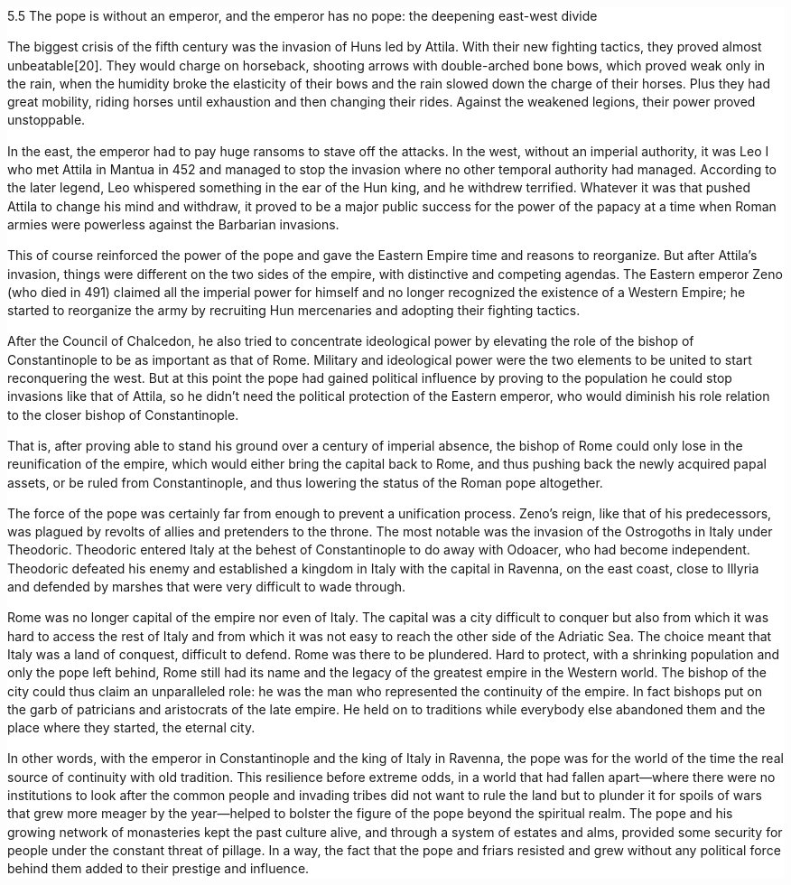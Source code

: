 5\.5 The pope is without an emperor, and the emperor has no pope: the deepening east-west divide

The biggest crisis of the fifth century was the invasion of Huns led by Attila. With their new fighting tactics, they proved almost unbeatable\[20\]. They would charge on horseback, shooting arrows with double-arched bone bows, which proved weak only in the rain, when the humidity broke the elasticity of their bows and the rain slowed down the charge of their horses. Plus they had great mobility, riding horses until exhaustion and then changing their rides. Against the weakened legions, their power proved unstoppable.

In the east, the emperor had to pay huge ransoms to stave off the attacks. In the west, without an imperial authority, it was Leo I who met Attila in Mantua in 452 and managed to stop the invasion where no other temporal authority had managed. According to the later legend, Leo whispered something in the ear of the Hun king, and he withdrew terrified. Whatever it was that pushed Attila to change his mind and withdraw, it proved to be a major public success for the power of the papacy at a time when Roman armies were powerless against the Barbarian invasions.

This of course reinforced the power of the pope and gave the Eastern Empire time and reasons to reorganize. But after Attila’s invasion, things were different on the two sides of the empire, with distinctive and competing agendas. The Eastern emperor Zeno (who died in 491) claimed all the imperial power for himself and no longer recognized the existence of a Western Empire; he started to reorganize the army by recruiting Hun mercenaries and adopting their fighting tactics.

After the Council of Chalcedon, he also tried to concentrate ideological power by elevating the role of the bishop of Constantinople to be as important as that of Rome. Military and ideological power were the two elements to be united to start reconquering the west. But at this point the pope had gained political influence by proving to the population he could stop invasions like that of Attila, so he didn’t need the political protection of the Eastern emperor, who would diminish his role relation to the closer bishop of Constantinople.

That is, after proving able to stand his ground over a century of imperial absence, the bishop of Rome could only lose in the reunification of the empire, which would either bring the capital back to Rome, and thus pushing back the newly acquired papal assets, or be ruled from Constantinople, and thus lowering the status of the Roman pope altogether.

The force of the pope was certainly far from enough to prevent a unification process. Zeno’s reign, like that of his predecessors, was plagued by revolts of allies and pretenders to the throne. The most notable was the invasion of the Ostrogoths in Italy under Theodoric. Theodoric entered Italy at the behest of Constantinople to do away with Odoacer, who had become independent. Theodoric defeated his enemy and established a kingdom in Italy with the capital in Ravenna, on the east coast, close to Illyria and defended by marshes that were very difficult to wade through.

Rome was no longer capital of the empire nor even of Italy. The capital was a city difficult to conquer but also from which it was hard to access the rest of Italy and from which it was not easy to reach the other side of the Adriatic Sea. The choice meant that Italy was a land of conquest, difficult to defend. Rome was there to be plundered. Hard to protect, with a shrinking population and only the pope left behind, Rome still had its name and the legacy of the greatest empire in the Western world. The bishop of the city could thus claim an unparalleled role: he was the man who represented the continuity of the empire. In fact bishops put on the garb of patricians and aristocrats of the late empire. He held on to traditions while everybody else abandoned them and the place where they started, the eternal city.

In other words, with the emperor in Constantinople and the king of Italy in Ravenna, the pope was for the world of the time the real source of continuity with old tradition. This resilience before extreme odds, in a world that had fallen apart—where there were no institutions to look after the common people and invading tribes did not want to rule the land but to plunder it for spoils of wars that grew more meager by the year—helped to bolster the figure of the pope beyond the spiritual realm. The pope and his growing network of monasteries kept the past culture alive, and through a system of estates and alms, provided some security for people under the constant threat of pillage. In a way, the fact that the pope and friars resisted and grew without any political force behind them added to their prestige and influence.
